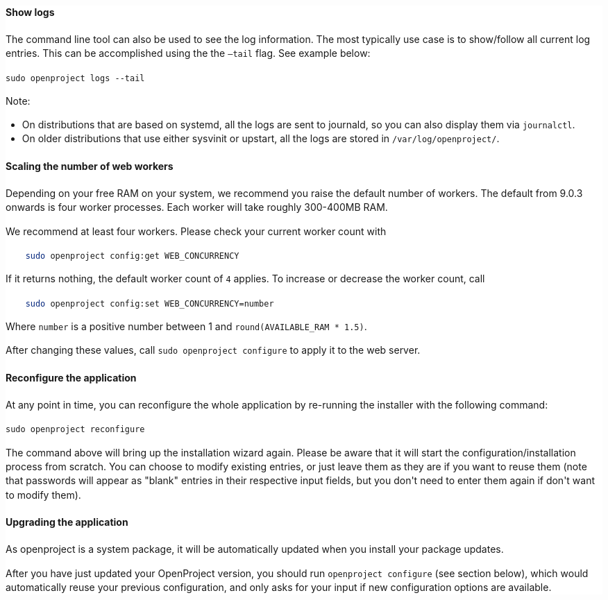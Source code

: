 #### Show logs

The command line tool can also be used to see the log information. The most
typically use case is to show/follow all current log entries. This can be
accomplished using the the `–tail` flag. See example below:

    sudo openproject logs --tail

Note:

* On distributions that are based on systemd, all the logs are sent to journald, so you can also display them via `journalctl`.
* On older distributions that use either sysvinit or upstart, all the logs are stored in `/var/log/openproject/`.

#### Scaling the number of web workers

Depending on your free RAM on your system, we recommend you raise the default number of workers.
The default from 9.0.3 onwards is four worker processes. Each worker will take roughly 300-400MB RAM.

We recommend at least four workers. Please check your current worker count with

```bash
    sudo openproject config:get WEB_CONCURRENCY
```

If it returns nothing, the default worker count of `4` applies. To increase or decrease the worker count, call

```bash
    sudo openproject config:set WEB_CONCURRENCY=number
```

Where `number` is a positive number between 1 and `round(AVAILABLE_RAM * 1.5)`.

After changing these values, call `sudo openproject configure` to apply it to the web server.

#### Reconfigure the application

At any point in time, you can reconfigure the whole application by re-running the installer with the following command:

    sudo openproject reconfigure

The command above will bring up the installation wizard again. Please be aware that it will start the configuration/installation process from scratch. You can choose to modify existing entries, or just leave them as they are if you want to reuse them (note that passwords will appear as "blank" entries in their
respective input fields, but you don't need to enter them again if don't want to modify them).

#### Upgrading the application

As openproject is a system package, it will be automatically updated when you install your package updates.

After you have just updated your OpenProject version, you should run `openproject configure` (see section below), which would automatically reuse your previous configuration, and only asks for your input if new configuration options are available.

